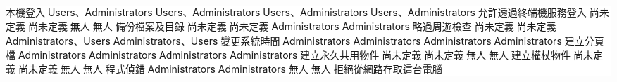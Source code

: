<td style="border:1px solid black;">本機登入</td>
<td style="border:1px solid black;">Users、Administrators</td>
<td style="border:1px solid black;">Users、Administrators</td>
<td style="border:1px solid black;">Users、Administrators</td>
<td style="border:1px solid black;">Users、Administrators</td>
</tr>
<tr class="odd">
<td style="border:1px solid black;">允許透過終端機服務登入</td>
<td style="border:1px solid black;">尚未定義</td>
<td style="border:1px solid black;">尚未定義</td>
<td style="border:1px solid black;">無人</td>
<td style="border:1px solid black;">無人</td>
</tr>
<tr class="even">
<td style="border:1px solid black;">備份檔案及目錄</td>
<td style="border:1px solid black;">尚未定義</td>
<td style="border:1px solid black;">尚未定義</td>
<td style="border:1px solid black;">Administrators</td>
<td style="border:1px solid black;">Administrators</td>
</tr>
<tr class="odd">
<td style="border:1px solid black;">略過周遊檢查</td>
<td style="border:1px solid black;">尚未定義</td>
<td style="border:1px solid black;">尚未定義</td>
<td style="border:1px solid black;">Administrators、Users</td>
<td style="border:1px solid black;">Administrators、Users</td>
</tr>
<tr class="even">
<td style="border:1px solid black;">變更系統時間</td>
<td style="border:1px solid black;">Administrators</td>
<td style="border:1px solid black;">Administrators</td>
<td style="border:1px solid black;">Administrators</td>
<td style="border:1px solid black;">Administrators</td>
</tr>
<tr class="odd">
<td style="border:1px solid black;">建立分頁檔</td>
<td style="border:1px solid black;">Administrators</td>
<td style="border:1px solid black;">Administrators</td>
<td style="border:1px solid black;">Administrators</td>
<td style="border:1px solid black;">Administrators</td>
</tr>
<tr class="even">
<td style="border:1px solid black;">建立永久共用物件</td>
<td style="border:1px solid black;">尚未定義</td>
<td style="border:1px solid black;">尚未定義</td>
<td style="border:1px solid black;">無人</td>
<td style="border:1px solid black;">無人</td>
</tr>
<tr class="odd">
<td style="border:1px solid black;">建立權杖物件</td>
<td style="border:1px solid black;">尚未定義</td>
<td style="border:1px solid black;">尚未定義</td>
<td style="border:1px solid black;">無人</td>
<td style="border:1px solid black;">無人</td>
</tr>
<tr class="even">
<td style="border:1px solid black;">程式偵錯</td>
<td style="border:1px solid black;">Administrators</td>
<td style="border:1px solid black;">Administrators</td>
<td style="border:1px solid black;">無人</td>
<td style="border:1px solid black;">無人</td>
</tr>
<tr class="odd">
<td style="border:1px solid black;">拒絕從網路存取這台電腦</td>
